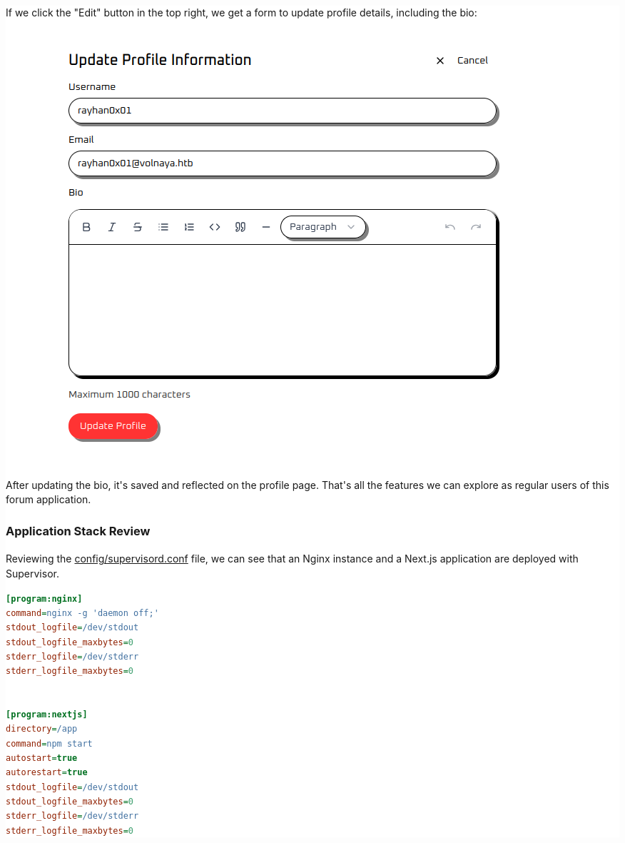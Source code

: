 If we click the "Edit" button in the top right, we get a form to update profile details, including the bio:

![](images/official_writeup/2025-05-21-04-38-43.png)

After updating the bio, it's saved and reflected on the profile page. That's all the features we can explore as regular users of this forum application.


### Application Stack Review

Reviewing the [config/supervisord.conf](config/supervisord.conf) file, we can see that an Nginx instance and a Next.js application are deployed with Supervisor.

```ini
[program:nginx]
command=nginx -g 'daemon off;'
stdout_logfile=/dev/stdout
stdout_logfile_maxbytes=0
stderr_logfile=/dev/stderr
stderr_logfile_maxbytes=0


[program:nextjs]
directory=/app
command=npm start
autostart=true
autorestart=true
stdout_logfile=/dev/stdout
stdout_logfile_maxbytes=0
stderr_logfile=/dev/stderr
stderr_logfile_maxbytes=0
```
